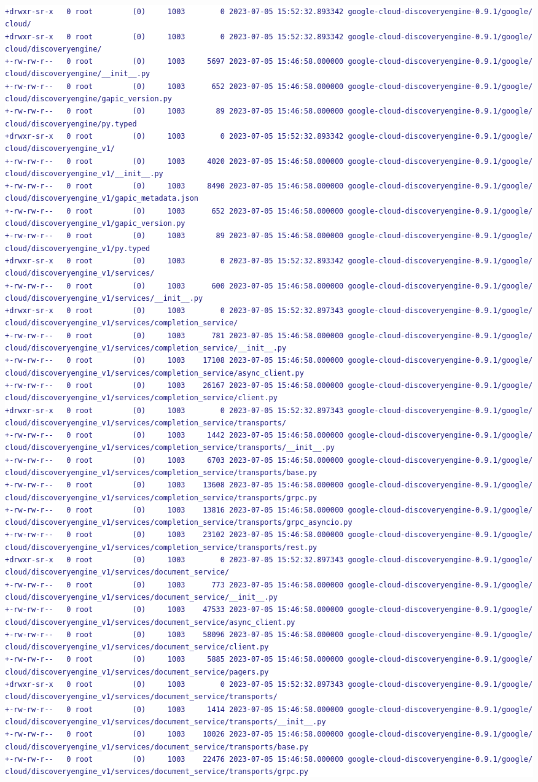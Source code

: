 ```diff
+drwxr-sr-x   0 root         (0)     1003        0 2023-07-05 15:52:32.893342 google-cloud-discoveryengine-0.9.1/google/cloud/
+drwxr-sr-x   0 root         (0)     1003        0 2023-07-05 15:52:32.893342 google-cloud-discoveryengine-0.9.1/google/cloud/discoveryengine/
+-rw-rw-r--   0 root         (0)     1003     5697 2023-07-05 15:46:58.000000 google-cloud-discoveryengine-0.9.1/google/cloud/discoveryengine/__init__.py
+-rw-rw-r--   0 root         (0)     1003      652 2023-07-05 15:46:58.000000 google-cloud-discoveryengine-0.9.1/google/cloud/discoveryengine/gapic_version.py
+-rw-rw-r--   0 root         (0)     1003       89 2023-07-05 15:46:58.000000 google-cloud-discoveryengine-0.9.1/google/cloud/discoveryengine/py.typed
+drwxr-sr-x   0 root         (0)     1003        0 2023-07-05 15:52:32.893342 google-cloud-discoveryengine-0.9.1/google/cloud/discoveryengine_v1/
+-rw-rw-r--   0 root         (0)     1003     4020 2023-07-05 15:46:58.000000 google-cloud-discoveryengine-0.9.1/google/cloud/discoveryengine_v1/__init__.py
+-rw-rw-r--   0 root         (0)     1003     8490 2023-07-05 15:46:58.000000 google-cloud-discoveryengine-0.9.1/google/cloud/discoveryengine_v1/gapic_metadata.json
+-rw-rw-r--   0 root         (0)     1003      652 2023-07-05 15:46:58.000000 google-cloud-discoveryengine-0.9.1/google/cloud/discoveryengine_v1/gapic_version.py
+-rw-rw-r--   0 root         (0)     1003       89 2023-07-05 15:46:58.000000 google-cloud-discoveryengine-0.9.1/google/cloud/discoveryengine_v1/py.typed
+drwxr-sr-x   0 root         (0)     1003        0 2023-07-05 15:52:32.893342 google-cloud-discoveryengine-0.9.1/google/cloud/discoveryengine_v1/services/
+-rw-rw-r--   0 root         (0)     1003      600 2023-07-05 15:46:58.000000 google-cloud-discoveryengine-0.9.1/google/cloud/discoveryengine_v1/services/__init__.py
+drwxr-sr-x   0 root         (0)     1003        0 2023-07-05 15:52:32.897343 google-cloud-discoveryengine-0.9.1/google/cloud/discoveryengine_v1/services/completion_service/
+-rw-rw-r--   0 root         (0)     1003      781 2023-07-05 15:46:58.000000 google-cloud-discoveryengine-0.9.1/google/cloud/discoveryengine_v1/services/completion_service/__init__.py
+-rw-rw-r--   0 root         (0)     1003    17108 2023-07-05 15:46:58.000000 google-cloud-discoveryengine-0.9.1/google/cloud/discoveryengine_v1/services/completion_service/async_client.py
+-rw-rw-r--   0 root         (0)     1003    26167 2023-07-05 15:46:58.000000 google-cloud-discoveryengine-0.9.1/google/cloud/discoveryengine_v1/services/completion_service/client.py
+drwxr-sr-x   0 root         (0)     1003        0 2023-07-05 15:52:32.897343 google-cloud-discoveryengine-0.9.1/google/cloud/discoveryengine_v1/services/completion_service/transports/
+-rw-rw-r--   0 root         (0)     1003     1442 2023-07-05 15:46:58.000000 google-cloud-discoveryengine-0.9.1/google/cloud/discoveryengine_v1/services/completion_service/transports/__init__.py
+-rw-rw-r--   0 root         (0)     1003     6703 2023-07-05 15:46:58.000000 google-cloud-discoveryengine-0.9.1/google/cloud/discoveryengine_v1/services/completion_service/transports/base.py
+-rw-rw-r--   0 root         (0)     1003    13608 2023-07-05 15:46:58.000000 google-cloud-discoveryengine-0.9.1/google/cloud/discoveryengine_v1/services/completion_service/transports/grpc.py
+-rw-rw-r--   0 root         (0)     1003    13816 2023-07-05 15:46:58.000000 google-cloud-discoveryengine-0.9.1/google/cloud/discoveryengine_v1/services/completion_service/transports/grpc_asyncio.py
+-rw-rw-r--   0 root         (0)     1003    23102 2023-07-05 15:46:58.000000 google-cloud-discoveryengine-0.9.1/google/cloud/discoveryengine_v1/services/completion_service/transports/rest.py
+drwxr-sr-x   0 root         (0)     1003        0 2023-07-05 15:52:32.897343 google-cloud-discoveryengine-0.9.1/google/cloud/discoveryengine_v1/services/document_service/
+-rw-rw-r--   0 root         (0)     1003      773 2023-07-05 15:46:58.000000 google-cloud-discoveryengine-0.9.1/google/cloud/discoveryengine_v1/services/document_service/__init__.py
+-rw-rw-r--   0 root         (0)     1003    47533 2023-07-05 15:46:58.000000 google-cloud-discoveryengine-0.9.1/google/cloud/discoveryengine_v1/services/document_service/async_client.py
+-rw-rw-r--   0 root         (0)     1003    58096 2023-07-05 15:46:58.000000 google-cloud-discoveryengine-0.9.1/google/cloud/discoveryengine_v1/services/document_service/client.py
+-rw-rw-r--   0 root         (0)     1003     5885 2023-07-05 15:46:58.000000 google-cloud-discoveryengine-0.9.1/google/cloud/discoveryengine_v1/services/document_service/pagers.py
+drwxr-sr-x   0 root         (0)     1003        0 2023-07-05 15:52:32.897343 google-cloud-discoveryengine-0.9.1/google/cloud/discoveryengine_v1/services/document_service/transports/
+-rw-rw-r--   0 root         (0)     1003     1414 2023-07-05 15:46:58.000000 google-cloud-discoveryengine-0.9.1/google/cloud/discoveryengine_v1/services/document_service/transports/__init__.py
+-rw-rw-r--   0 root         (0)     1003    10026 2023-07-05 15:46:58.000000 google-cloud-discoveryengine-0.9.1/google/cloud/discoveryengine_v1/services/document_service/transports/base.py
+-rw-rw-r--   0 root         (0)     1003    22476 2023-07-05 15:46:58.000000 google-cloud-discoveryengine-0.9.1/google/cloud/discoveryengine_v1/services/document_service/transports/grpc.py
```